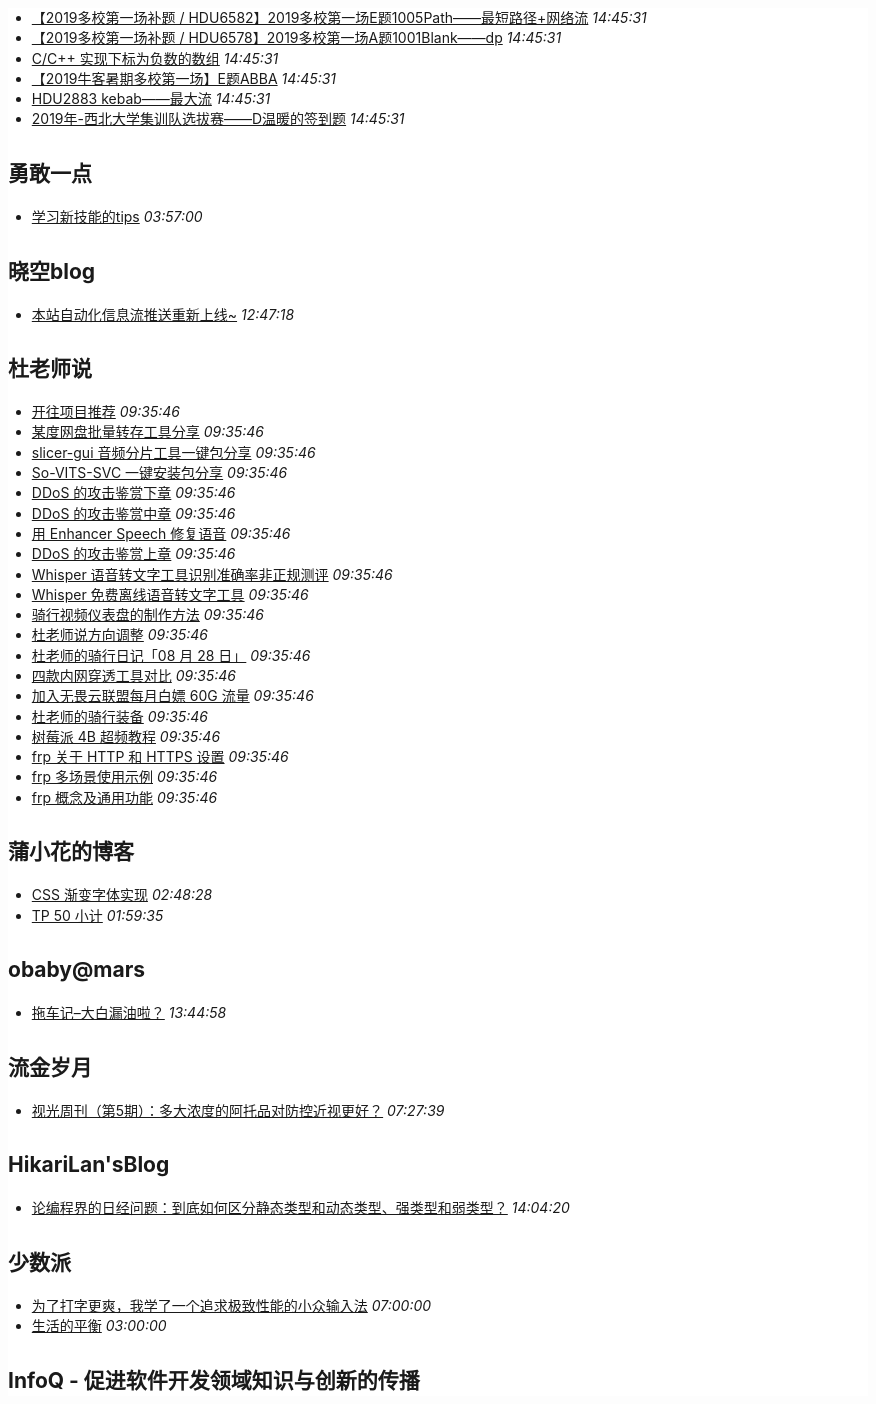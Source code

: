 * [【2019多校第一场补题 / HDU6582】2019多校第一场E题1005Path——最短路径+网络流](https://blog.mauve.icu/2019/07/23/acm/2019-multi-school/HDU6578-1-1005-Path/) *14:45:31* 
* [【2019多校第一场补题 / HDU6578】2019多校第一场A题1001Blank——dp](https://blog.mauve.icu/2019/07/23/acm/2019-multi-school/HDU6578-1-1001-Blank/) *14:45:31* 
* [C/C++ 实现下标为负数的数组](https://blog.mauve.icu/2019/07/22/cpp/cpp-negative-array/) *14:45:31* 
* [【2019牛客暑期多校第一场】E题ABBA](https://blog.mauve.icu/2019/07/21/acm/2019-multi-school/NowCoder-1-E-ABBA/) *14:45:31* 
* [HDU2883 kebab——最大流](https://blog.mauve.icu/2019/07/11/acm/other-note/HDU2883-kebab-max-flow/) *14:45:31* 
* [2019年-西北大学集训队选拔赛——D温暖的签到题](https://blog.mauve.icu/2019/07/11/acm/other-note/NWUTrainingTeamTrial-D%20warm%20sign-in/) *14:45:31* 
## 勇敢一点<span></span>
* [学习新技能的tips](https://wanghuibin0.github.io/posts/2023/10/learning-skills/) *03:57:00* 
## 晓空blog<span></span>
* [本站自动化信息流推送重新上线~](https://blog.moeworld.tech/2023/10/06/%e6%9c%ac%e7%ab%99%e8%87%aa%e5%8a%a8%e5%8c%96%e4%bf%a1%e6%81%af%e6%b5%81%e6%8e%a8%e9%80%81%e9%87%8d%e6%96%b0%e4%b8%8a%e7%ba%bf/) *12:47:18* 
## 杜老师说<span></span>
* [开往项目推荐](https://dusays.com/633/) *09:35:46* 
* [某度网盘批量转存工具分享](https://dusays.com/632/) *09:35:46* 
* [slicer-gui 音频分片工具一键包分享](https://dusays.com/631/) *09:35:46* 
* [So-VITS-SVC 一键安装包分享](https://dusays.com/630/) *09:35:46* 
* [DDoS 的攻击鉴赏下章](https://dusays.com/629/) *09:35:46* 
* [DDoS 的攻击鉴赏中章](https://dusays.com/628/) *09:35:46* 
* [用 Enhancer Speech 修复语音](https://dusays.com/627/) *09:35:46* 
* [DDoS 的攻击鉴赏上章](https://dusays.com/626/) *09:35:46* 
* [Whisper 语音转文字工具识别准确率非正规测评](https://dusays.com/625/) *09:35:46* 
* [Whisper 免费离线语音转文字工具](https://dusays.com/624/) *09:35:46* 
* [骑行视频仪表盘的制作方法](https://dusays.com/623/) *09:35:46* 
* [杜老师说方向调整](https://dusays.com/622/) *09:35:46* 
* [杜老师的骑行日记「08 月 28 日」](https://dusays.com/621/) *09:35:46* 
* [四款内网穿透工具对比](https://dusays.com/620/) *09:35:46* 
* [加入无畏云联盟每月白嫖 60G 流量](https://dusays.com/619/) *09:35:46* 
* [杜老师的骑行装备](https://dusays.com/618/) *09:35:46* 
* [树莓派 4B 超频教程](https://dusays.com/617/) *09:35:46* 
* [frp 关于 HTTP 和 HTTPS 设置](https://dusays.com/616/) *09:35:46* 
* [frp 多场景使用示例](https://dusays.com/615/) *09:35:46* 
* [frp 概念及通用功能](https://dusays.com/614/) *09:35:46* 
## 蒲小花的博客<span></span>
* [CSS 渐变字体实现](https://www.jackpu.com/css-jian-bian-zi-ti-shi-xian/) *02:48:28* 
* [TP 50 小计](https://www.jackpu.com/tp-50-xiao-ji/) *01:59:35* 
## obaby@mars<span></span>
* [拖车记–大白漏油啦？](https://h4ck.org.cn/2023/10/%e6%8b%96%e8%bd%a6%e8%ae%b0-%e5%a4%a7%e7%99%bd%e6%bc%8f%e6%b2%b9%e5%95%a6%ef%bc%9f/) *13:44:58* 
## 流金岁月<span></span>
* [视光周刊（第5期）：多大浓度的阿托品对防控近视更好？](https://iliu.org/4523.html) *07:27:39* 
## HikariLan'sBlog<span></span>
* [论编程界的日经问题：到底如何区分静态类型和动态类型、强类型和弱类型？](https://my.minecraft.kim/tech/1279/%e8%ae%ba%e7%bc%96%e7%a8%8b%e7%95%8c%e7%9a%84%e6%97%a5%e7%bb%8f%e9%97%ae%e9%a2%98%ef%bc%9a%e5%88%b0%e5%ba%95%e5%a6%82%e4%bd%95%e5%8c%ba%e5%88%86%e9%9d%99%e6%80%81%e7%b1%bb%e5%9e%8b%e5%92%8c%e5%8a%a8/) *14:04:20* 
## 少数派<span></span>
* [为了打字更爽，我学了一个追求极致性能的小众输入法](https://sspai.com/post/83376) *07:00:00* 
* [生活的平衡](https://sspai.com/post/82961) *03:00:00* 
## InfoQ - 促进软件开发领域知识与创新的传播<span></span>